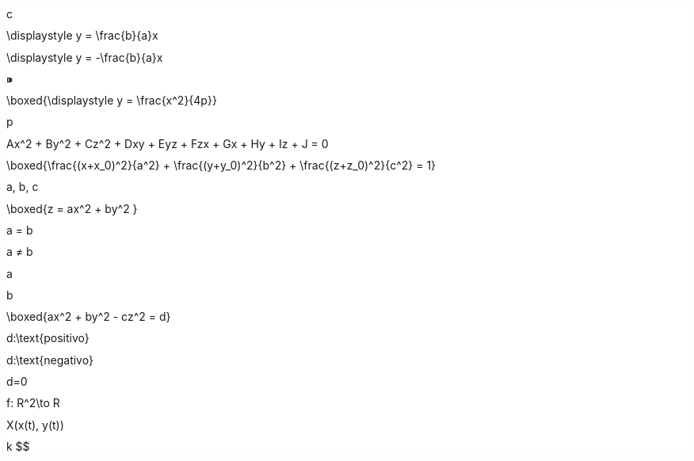 $$
$$
c
$$
$$
\displaystyle y = \frac{b}{a}x
$$
$$
\displaystyle y = -\frac{b}{a}x
$$
$$
⁍
$$
$$
\boxed{\displaystyle y = \frac{x^2}{4p}}
$$
$$
p
$$
$$
Ax^2 + By^2 + Cz^2 + Dxy + Eyz + Fzx + Gx + Hy + Iz + J = 0
$$
$$
\boxed{\frac{(x+x_0)^2}{a^2} + \frac{(y+y_0)^2}{b^2} + \frac{(z+z_0)^2}{c^2} = 1}
$$
$$
a, b, c
$$
$$
\boxed{z = ax^2 + by^2 }
$$
$$
a = b
$$
$$
a ≠ b
$$
$$
a
$$
$$
b
$$
$$
\boxed{ax^2 + by^2 - cz^2 = d}
$$
$$
d:\text{positivo}
$$
$$
d:\text{negativo}
$$
$$
d=0
$$
$$
f: R^2\to R
$$
$$
X(x(t), y(t))
$$
$$
k
$$